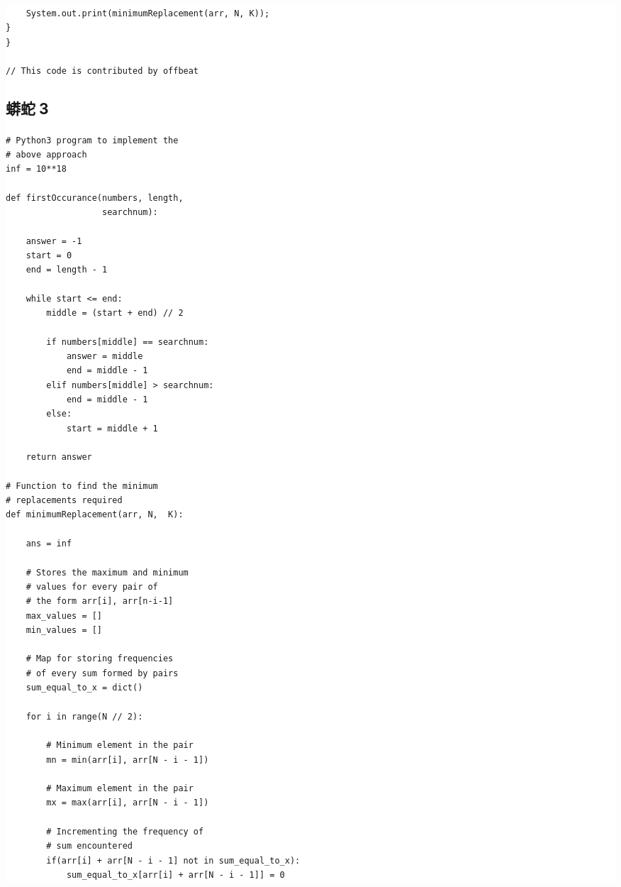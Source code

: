 ```
    System.out.print(minimumReplacement(arr, N, K));
}
}

// This code is contributed by offbeat
```

## 蟒蛇 3

```
# Python3 program to implement the
# above approach
inf = 10**18

def firstOccurance(numbers, length,
                   searchnum):

    answer = -1 
    start = 0   
    end = length - 1

    while start <= end:
        middle = (start + end) // 2

        if numbers[middle] == searchnum:
            answer = middle
            end = middle - 1
        elif numbers[middle] > searchnum:
            end = middle - 1   
        else:
            start = middle + 1

    return answer

# Function to find the minimum
# replacements required
def minimumReplacement(arr, N,  K):

    ans = inf

    # Stores the maximum and minimum
    # values for every pair of
    # the form arr[i], arr[n-i-1]
    max_values = []
    min_values = []

    # Map for storing frequencies
    # of every sum formed by pairs
    sum_equal_to_x = dict()

    for i in range(N // 2):

        # Minimum element in the pair
        mn = min(arr[i], arr[N - i - 1])

        # Maximum element in the pair
        mx = max(arr[i], arr[N - i - 1])

        # Incrementing the frequency of
        # sum encountered
        if(arr[i] + arr[N - i - 1] not in sum_equal_to_x):
            sum_equal_to_x[arr[i] + arr[N - i - 1]] = 0

```